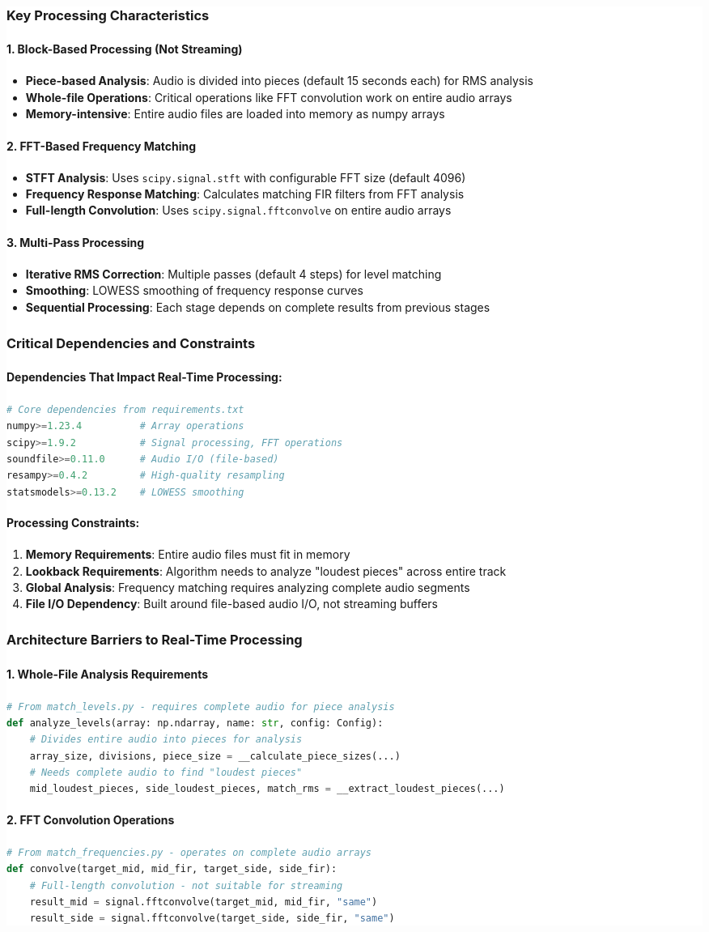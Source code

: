 ### Key Processing Characteristics

#### **1. Block-Based Processing (Not Streaming)**
- **Piece-based Analysis**: Audio is divided into pieces (default 15 seconds each) for RMS analysis
- **Whole-file Operations**: Critical operations like FFT convolution work on entire audio arrays
- **Memory-intensive**: Entire audio files are loaded into memory as numpy arrays

#### **2. FFT-Based Frequency Matching**
- **STFT Analysis**: Uses `scipy.signal.stft` with configurable FFT size (default 4096)
- **Frequency Response Matching**: Calculates matching FIR filters from FFT analysis
- **Full-length Convolution**: Uses `scipy.signal.fftconvolve` on entire audio arrays

#### **3. Multi-Pass Processing**
- **Iterative RMS Correction**: Multiple passes (default 4 steps) for level matching
- **Smoothing**: LOWESS smoothing of frequency response curves
- **Sequential Processing**: Each stage depends on complete results from previous stages

### Critical Dependencies and Constraints

#### **Dependencies That Impact Real-Time Processing:**
```python
# Core dependencies from requirements.txt
numpy>=1.23.4          # Array operations
scipy>=1.9.2           # Signal processing, FFT operations
soundfile>=0.11.0      # Audio I/O (file-based)
resampy>=0.4.2         # High-quality resampling
statsmodels>=0.13.2    # LOWESS smoothing
```

#### **Processing Constraints:**
1. **Memory Requirements**: Entire audio files must fit in memory
2. **Lookback Requirements**: Algorithm needs to analyze "loudest pieces" across entire track
3. **Global Analysis**: Frequency matching requires analyzing complete audio segments
4. **File I/O Dependency**: Built around file-based audio I/O, not streaming buffers

### Architecture Barriers to Real-Time Processing

#### **1. Whole-File Analysis Requirements**
```python
# From match_levels.py - requires complete audio for piece analysis
def analyze_levels(array: np.ndarray, name: str, config: Config):
    # Divides entire audio into pieces for analysis
    array_size, divisions, piece_size = __calculate_piece_sizes(...)
    # Needs complete audio to find "loudest pieces"
    mid_loudest_pieces, side_loudest_pieces, match_rms = __extract_loudest_pieces(...)
```

#### **2. FFT Convolution Operations**
```python
# From match_frequencies.py - operates on complete audio arrays
def convolve(target_mid, mid_fir, target_side, side_fir):
    # Full-length convolution - not suitable for streaming
    result_mid = signal.fftconvolve(target_mid, mid_fir, "same")
    result_side = signal.fftconvolve(target_side, side_fir, "same")
```
